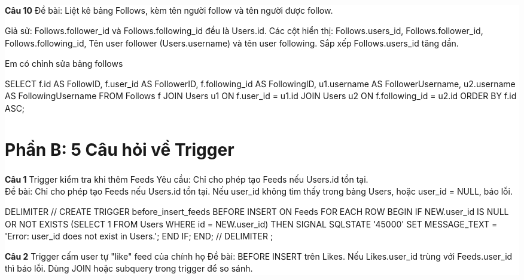 **Câu 10**
Đề bài:
Liệt kê bảng Follows, kèm tên người follow và tên người được follow.

Giả sử: Follows.follower_id và Follows.following_id đều là Users.id.
Các cột hiển thị:
Follows.users_id, Follows.follower_id, Follows.following_id,
Tên user follower (Users.username) và tên user following.
Sắp xếp Follows.users_id tăng dần.

Em có chỉnh sửa bảng follows

SELECT
f.id AS FollowID,
f.user_id AS FollowerID,
f.following_id AS FollowingID,
u1.username AS FollowerUsername,
u2.username AS FollowingUsername
FROM
Follows f
JOIN
Users u1 ON f.user_id = u1.id
JOIN
Users u2 ON f.following_id = u2.id
ORDER BY
f.id ASC;

# Phần B: 5 Câu hỏi về Trigger

**Câu 1**
Trigger kiểm tra khi thêm Feeds
Yêu cầu: Chỉ cho phép tạo Feeds nếu Users.id tồn tại.  
Đề bài: Chỉ cho phép tạo Feeds nếu Users.id tồn tại.
Nếu user_id không tìm thấy trong bảng Users, hoặc user_id = NULL, báo lỗi.

DELIMITER //
CREATE TRIGGER before_insert_feeds
BEFORE INSERT ON Feeds
FOR EACH ROW
BEGIN
IF NEW.user_id IS NULL OR
NOT EXISTS (SELECT 1 FROM Users WHERE id = NEW.user_id) THEN
SIGNAL SQLSTATE '45000'
SET MESSAGE_TEXT = 'Error: user_id does not exist in Users.';
END IF;
END;
//
DELIMITER ;

**Câu 2**
Trigger cấm user tự "like" feed của chính họ
Đề bài: BEFORE INSERT trên Likes. Nếu Likes.user_id trùng với Feeds.user_id thì báo lỗi.
Dùng JOIN hoặc subquery trong trigger để so sánh.
